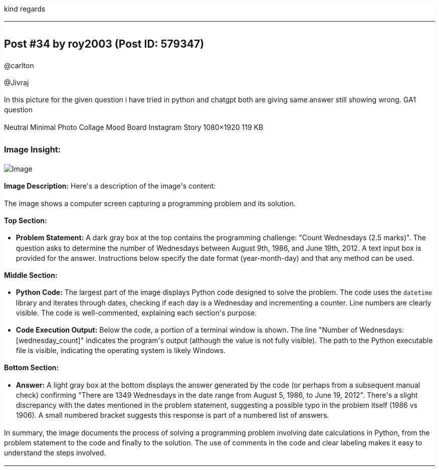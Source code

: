 kind regards

---

## Post #34 by roy2003 (Post ID: 579347)
@carlton
 
@Jivraj

In this picture for the given question i have tried in python and chatgpt both are giving same answer still showing wrong. GA1 question


Neutral Minimal Photo Collage Mood Board Instagram Story
1080×1920 119 KB

### Image Insight:
![Image](https://europe1.discourse-cdn.com/flex013/uploads/iitm/optimized/3X/6/7/67afef07640f20d467149fad6e77a9edf0bcc0d2_2_281x500.jpeg)

**Image Description:** Here's a description of the image's content:

The image shows a computer screen capturing a programming problem and its solution. 


**Top Section:**

* **Problem Statement:** A dark gray box at the top contains the programming challenge: "Count Wednesdays (2.5 marks)".  The question asks to determine the number of Wednesdays between August 9th, 1986, and June 19th, 2012.  A text input box is provided for the answer.  Instructions below specify the date format (year-month-day) and that any method can be used.

**Middle Section:**

* **Python Code:** The largest part of the image displays Python code designed to solve the problem. The code uses the `datetime` library and iterates through dates, checking if each day is a Wednesday and incrementing a counter.  Line numbers are clearly visible. The code is well-commented, explaining each section's purpose.

* **Code Execution Output:** Below the code, a portion of a terminal window is shown.  The line "Number of Wednesdays: [wednesday_count]" indicates the program's output (although the value is not fully visible). The path to the Python executable file is visible, indicating the operating system is likely Windows.


**Bottom Section:**

* **Answer:** A light gray box at the bottom displays the answer generated by the code (or perhaps from a subsequent manual check) confirming "There are 1349 Wednesdays in the date range from August 5, 1986, to June 19, 2012". There's a slight discrepancy with the dates mentioned in the problem statement, suggesting a possible typo in the problem itself (1986 vs 1906).  A small numbered bracket suggests this response is part of a numbered list of answers.


In summary, the image documents the process of solving a programming problem involving date calculations in Python, from the problem statement to the code and finally to the solution.  The use of comments in the code and clear labeling makes it easy to understand the steps involved.

---

